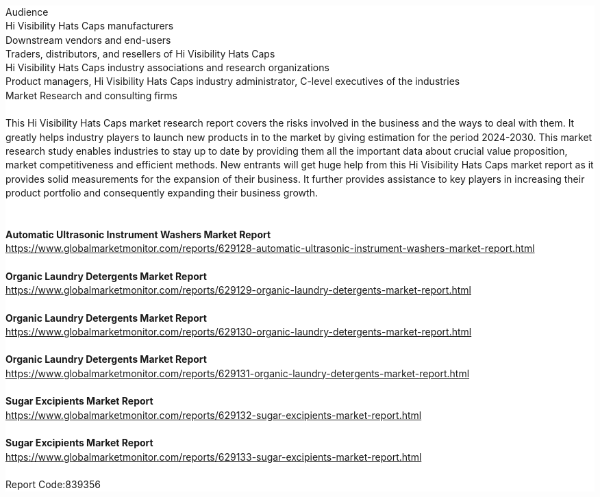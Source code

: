 Audience<br />Hi Visibility Hats Caps manufacturers<br />Downstream vendors and end-users<br />Traders, distributors, and resellers of Hi Visibility Hats Caps<br />Hi Visibility Hats Caps industry associations and research organizations<br />Product managers, Hi Visibility Hats Caps industry administrator, C-level executives of the industries<br />Market Research and consulting firms<br /><br />This Hi Visibility Hats Caps market research report covers the risks involved in the business and the ways to deal with them. It greatly helps industry players to launch new products in to the market by giving estimation for the period 2024-2030. This market research study enables industries to stay up to date by providing them all the important data about crucial value proposition, market competitiveness and efficient methods. New entrants will get huge help from this Hi Visibility Hats Caps market report as it provides solid measurements for the expansion of their business. It further provides assistance to key players in increasing their product portfolio and consequently expanding their business growth. <br /><br /><strong><br /></strong><strong>Automatic Ultrasonic Instrument Washers Market Report</strong><br /><a href="https://www.globalmarketmonitor.com/reports/629128-automatic-ultrasonic-instrument-washers-market-report.html">https://www.globalmarketmonitor.com/reports/629128-automatic-ultrasonic-instrument-washers-market-report.html</a><br /><br /><strong>Organic Laundry Detergents Market Report</strong><br /><a href="https://www.globalmarketmonitor.com/reports/629129-organic-laundry-detergents-market-report.html">https://www.globalmarketmonitor.com/reports/629129-organic-laundry-detergents-market-report.html</a><br /><br /><strong>Organic Laundry Detergents Market Report</strong><br /><a href="https://www.globalmarketmonitor.com/reports/629130-organic-laundry-detergents-market-report.html">https://www.globalmarketmonitor.com/reports/629130-organic-laundry-detergents-market-report.html</a><br /><br /><strong>Organic Laundry Detergents Market Report</strong><br /><a href="https://www.globalmarketmonitor.com/reports/629131-organic-laundry-detergents-market-report.html">https://www.globalmarketmonitor.com/reports/629131-organic-laundry-detergents-market-report.html</a><br /><br /><strong>Sugar Excipients Market Report</strong><br /><a href="https://www.globalmarketmonitor.com/reports/629132-sugar-excipients-market-report.html">https://www.globalmarketmonitor.com/reports/629132-sugar-excipients-market-report.html</a><br /><br /><strong>Sugar Excipients Market Report</strong><br /><a href="https://www.globalmarketmonitor.com/reports/629133-sugar-excipients-market-report.html">https://www.globalmarketmonitor.com/reports/629133-sugar-excipients-market-report.html</a><br /><br />Report Code:839356</p>
